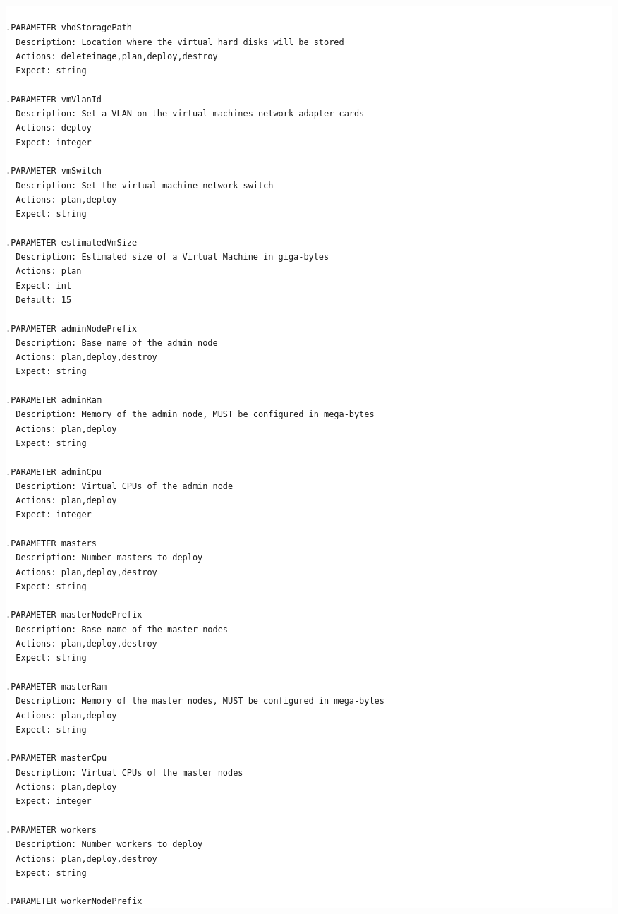 ```

.PARAMETER vhdStoragePath
  Description: Location where the virtual hard disks will be stored
  Actions: deleteimage,plan,deploy,destroy
  Expect: string

.PARAMETER vmVlanId
  Description: Set a VLAN on the virtual machines network adapter cards
  Actions: deploy
  Expect: integer

.PARAMETER vmSwitch
  Description: Set the virtual machine network switch
  Actions: plan,deploy
  Expect: string

.PARAMETER estimatedVmSize
  Description: Estimated size of a Virtual Machine in giga-bytes
  Actions: plan
  Expect: int
  Default: 15
  
.PARAMETER adminNodePrefix
  Description: Base name of the admin node
  Actions: plan,deploy,destroy
  Expect: string

.PARAMETER adminRam
  Description: Memory of the admin node, MUST be configured in mega-bytes
  Actions: plan,deploy
  Expect: string
  
.PARAMETER adminCpu
  Description: Virtual CPUs of the admin node
  Actions: plan,deploy
  Expect: integer

.PARAMETER masters
  Description: Number masters to deploy
  Actions: plan,deploy,destroy
  Expect: string

.PARAMETER masterNodePrefix
  Description: Base name of the master nodes
  Actions: plan,deploy,destroy
  Expect: string

.PARAMETER masterRam
  Description: Memory of the master nodes, MUST be configured in mega-bytes
  Actions: plan,deploy
  Expect: string

.PARAMETER masterCpu
  Description: Virtual CPUs of the master nodes
  Actions: plan,deploy
  Expect: integer

.PARAMETER workers
  Description: Number workers to deploy
  Actions: plan,deploy,destroy
  Expect: string

.PARAMETER workerNodePrefix
```